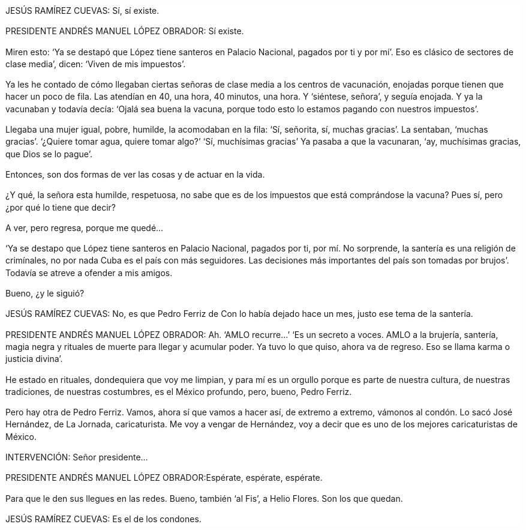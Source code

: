JESÚS RAMÍREZ CUEVAS: Sí, sí existe.

PRESIDENTE ANDRÉS MANUEL LÓPEZ OBRADOR: Sí existe.

Miren esto: ‘Ya se destapó que López tiene santeros en Palacio Nacional,
pagados por ti y por mí’. Eso es clásico de sectores de clase media’, dicen:
‘Viven de mis impuestos’.

Ya les he contado de cómo llegaban ciertas señoras de clase media a los
centros de vacunación, enojadas porque tienen que hacer un poco de fila. Las
atendían en 40, una hora, 40 minutos, una hora. Y ‘siéntese, señora’, y seguía
enojada. Y ya la vacunaban y todavía decía: ‘Ojalá sea buena la vacuna, porque
todo esto lo estamos pagando con nuestros impuestos’.

Llegaba una mujer igual, pobre, humilde, la acomodaban en la fila: ‘Sí,
señorita, sí, muchas gracias’. La sentaban, ‘muchas gracias’. ‘¿Quiere tomar
agua, quiere tomar algo?’ ‘Sí, muchísimas gracias’ Ya pasaba a que la
vacunaran, ‘ay, muchísimas gracias, que Dios se lo pague’.

Entonces, son dos formas de ver las cosas y de actuar en la vida.

¿Y qué, la señora esta humilde, respetuosa, no sabe que es de los impuestos
que está comprándose la vacuna? Pues sí, pero ¿por qué lo tiene que decir?

A ver, pero regresa, porque me quedé…

‘Ya se destapo que López tiene santeros en Palacio Nacional, pagados por ti,
por mí. No sorprende, la santería es una religión de crimínales, no por nada
Cuba es el país con más seguidores. Las decisiones más importantes del país
son tomadas por brujos’. Todavía se atreve a ofender a mis amigos.

Bueno, ¿y le siguió?

JESÚS RAMÍREZ CUEVAS: No, es que Pedro Ferriz de Con lo había dejado hace un
mes, justo ese tema de la santería.

PRESIDENTE ANDRÉS MANUEL LÓPEZ OBRADOR: Ah. ‘AMLO recurre…’ ‘Es un secreto a
voces. AMLO a la brujería, santería, magia negra y rituales de muerte para
llegar y acumular poder. Ya tuvo lo que quiso, ahora va de regreso. Eso se
llama karma o justicia divina’.

He estado en rituales, dondequiera que voy me limpian, y para mí es un orgullo
porque es parte de nuestra cultura, de nuestras tradiciones, de nuestras
costumbres, es el México profundo, pero, bueno, Pedro Ferriz.

Pero hay otra de Pedro Ferriz. Vamos, ahora sí que vamos a hacer así, de
extremo a extremo, vámonos al condón. Lo sacó José Hernández, de La Jornada,
caricaturista. Me voy a vengar de Hernández, voy a decir que es uno de los
mejores caricaturistas de México.

INTERVENCIÓN: Señor presidente…

PRESIDENTE ANDRÉS MANUEL LÓPEZ OBRADOR:Espérate, espérate, espérate.

Para que le den sus llegues en las redes. Bueno, también ‘al Fis’, a Helio
Flores. Son los que quedan.

JESÚS RAMÍREZ CUEVAS: Es el de los condones.
